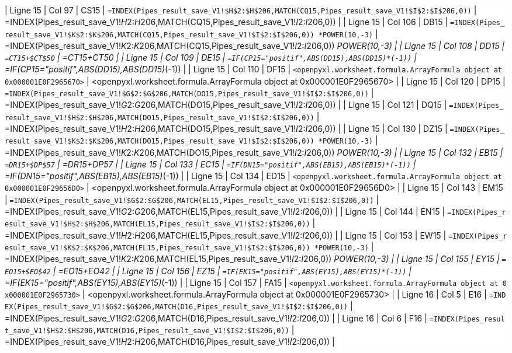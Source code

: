 | Ligne 15 | Col 97 | CS15 | `=INDEX(Pipes_result_save_V1!$H$2:$H$206,MATCH(CQ15,Pipes_result_save_V1!$I$2:$I$206,0))` | =INDEX(Pipes_result_save_V1!$H$2:$H$206,MATCH(CQ15,Pipes_result_save_V1!$I$2:$I$206,0)) |
| Ligne 15 | Col 106 | DB15 | `=INDEX(Pipes_result_save_V1!$K$2:$K$206,MATCH(CQ15,Pipes_result_save_V1!$I$2:$I$206,0)) *POWER(10,-3)` | =INDEX(Pipes_result_save_V1!$K$2:$K$206,MATCH(CQ15,Pipes_result_save_V1!$I$2:$I$206,0)) *POWER(10,-3) |
| Ligne 15 | Col 108 | DD15 | `=CT15+$CT$50` | =CT15+$CT$50 |
| Ligne 15 | Col 109 | DE15 | `=IF(CP15="positif",ABS(DD15),ABS(DD15)*(-1))` | =IF(CP15="positif",ABS(DD15),ABS(DD15)*(-1)) |
| Ligne 15 | Col 110 | DF15 | `<openpyxl.worksheet.formula.ArrayFormula object at 0x000001E0F2965670>` | <openpyxl.worksheet.formula.ArrayFormula object at 0x000001E0F2965670> |
| Ligne 15 | Col 120 | DP15 | `=INDEX(Pipes_result_save_V1!$G$2:$G$206,MATCH(DO15,Pipes_result_save_V1!$I$2:$I$206,0))` | =INDEX(Pipes_result_save_V1!$G$2:$G$206,MATCH(DO15,Pipes_result_save_V1!$I$2:$I$206,0)) |
| Ligne 15 | Col 121 | DQ15 | `=INDEX(Pipes_result_save_V1!$H$2:$H$206,MATCH(DO15,Pipes_result_save_V1!$I$2:$I$206,0))` | =INDEX(Pipes_result_save_V1!$H$2:$H$206,MATCH(DO15,Pipes_result_save_V1!$I$2:$I$206,0)) |
| Ligne 15 | Col 130 | DZ15 | `=INDEX(Pipes_result_save_V1!$K$2:$K$206,MATCH(DO15,Pipes_result_save_V1!$I$2:$I$206,0)) *POWER(10,-3)` | =INDEX(Pipes_result_save_V1!$K$2:$K$206,MATCH(DO15,Pipes_result_save_V1!$I$2:$I$206,0)) *POWER(10,-3) |
| Ligne 15 | Col 132 | EB15 | `=DR15+$DP$57` | =DR15+$DP$57 |
| Ligne 15 | Col 133 | EC15 | `=IF(DN15="positif",ABS(EB15),ABS(EB15)*(-1))` | =IF(DN15="positif",ABS(EB15),ABS(EB15)*(-1)) |
| Ligne 15 | Col 134 | ED15 | `<openpyxl.worksheet.formula.ArrayFormula object at 0x000001E0F29656D0>` | <openpyxl.worksheet.formula.ArrayFormula object at 0x000001E0F29656D0> |
| Ligne 15 | Col 143 | EM15 | `=INDEX(Pipes_result_save_V1!$G$2:$G$206,MATCH(EL15,Pipes_result_save_V1!$I$2:$I$206,0))` | =INDEX(Pipes_result_save_V1!$G$2:$G$206,MATCH(EL15,Pipes_result_save_V1!$I$2:$I$206,0)) |
| Ligne 15 | Col 144 | EN15 | `=INDEX(Pipes_result_save_V1!$H$2:$H$206,MATCH(EL15,Pipes_result_save_V1!$I$2:$I$206,0))` | =INDEX(Pipes_result_save_V1!$H$2:$H$206,MATCH(EL15,Pipes_result_save_V1!$I$2:$I$206,0)) |
| Ligne 15 | Col 153 | EW15 | `=INDEX(Pipes_result_save_V1!$K$2:$K$206,MATCH(EL15,Pipes_result_save_V1!$I$2:$I$206,0)) *POWER(10,-3)` | =INDEX(Pipes_result_save_V1!$K$2:$K$206,MATCH(EL15,Pipes_result_save_V1!$I$2:$I$206,0)) *POWER(10,-3) |
| Ligne 15 | Col 155 | EY15 | `=EO15+$EO$42` | =EO15+$EO$42 |
| Ligne 15 | Col 156 | EZ15 | `=IF(EK15="positif",ABS(EY15),ABS(EY15)*(-1))` | =IF(EK15="positif",ABS(EY15),ABS(EY15)*(-1)) |
| Ligne 15 | Col 157 | FA15 | `<openpyxl.worksheet.formula.ArrayFormula object at 0x000001E0F2965730>` | <openpyxl.worksheet.formula.ArrayFormula object at 0x000001E0F2965730> |
| Ligne 16 | Col 5 | E16 | `=INDEX(Pipes_result_save_V1!$G$2:$G$206,MATCH(D16,Pipes_result_save_V1!$I$2:$I$206,0))` | =INDEX(Pipes_result_save_V1!$G$2:$G$206,MATCH(D16,Pipes_result_save_V1!$I$2:$I$206,0)) |
| Ligne 16 | Col 6 | F16 | `=INDEX(Pipes_result_save_V1!$H$2:$H$206,MATCH(D16,Pipes_result_save_V1!$I$2:$I$206,0))` | =INDEX(Pipes_result_save_V1!$H$2:$H$206,MATCH(D16,Pipes_result_save_V1!$I$2:$I$206,0)) |
